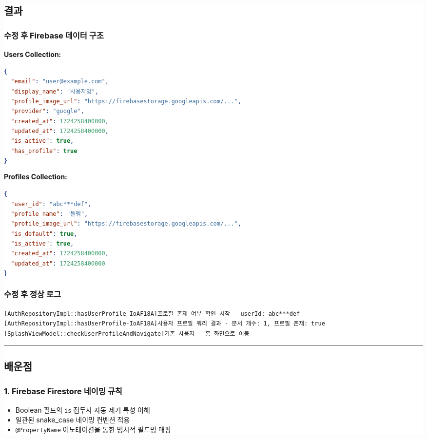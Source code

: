 
## 결과

### 수정 후 Firebase 데이터 구조

**Users Collection:**
```json
{
  "email": "user@example.com",
  "display_name": "사용자명",
  "profile_image_url": "https://firebasestorage.googleapis.com/...",
  "provider": "google",
  "created_at": 1724258400000,
  "updated_at": 1724258400000,
  "is_active": true,
  "has_profile": true
}
```

**Profiles Collection:**
```json
{
  "user_id": "abc***def",
  "profile_name": "돌멩",
  "profile_image_url": "https://firebasestorage.googleapis.com/...",
  "is_default": true,
  "is_active": true,
  "created_at": 1724258400000,
  "updated_at": 1724258400000
}
```

### 수정 후 정상 로그
```
[AuthRepositoryImpl::hasUserProfile-IoAF18A]프로필 존재 여부 확인 시작 - userId: abc***def
[AuthRepositoryImpl::hasUserProfile-IoAF18A]사용자 프로필 쿼리 결과 - 문서 개수: 1, 프로필 존재: true
[SplashViewModel::checkUserProfileAndNavigate]기존 사용자 - 홈 화면으로 이동
```

---

## 배운점

### 1. Firebase Firestore 네이밍 규칙
- Boolean 필드의 `is` 접두사 자동 제거 특성 이해
- 일관된 snake_case 네이밍 컨벤션 적용
- `@PropertyName` 어노테이션을 통한 명시적 필드명 매핑
